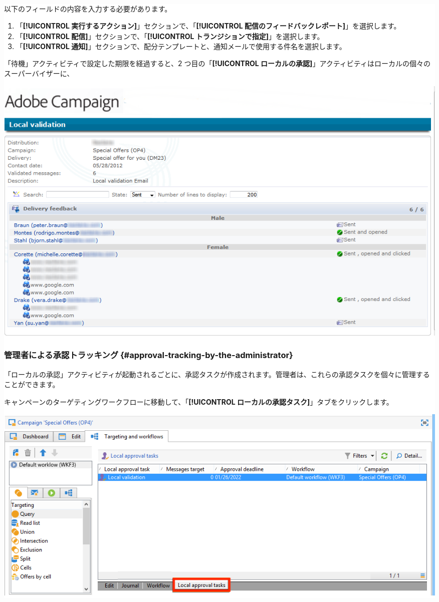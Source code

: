 以下のフィールドの内容を入力する必要があります。

1. 「**[!UICONTROL 実行するアクション]**」セクションで、「**[!UICONTROL 配信のフィードバックレポート]**」を選択します。
1. 「**[!UICONTROL 配信]**」セクションで、「**[!UICONTROL トランジションで指定]**」を選択します。
1. 「**[!UICONTROL 通知]**」セクションで、配分テンプレートと、通知メールで使用する件名を選択します。

「待機」アクティビティで設定した期限を経過すると、2 つ目の「**[!UICONTROL ローカルの承認]**」アクティビティはローカルの個々のスーパーバイザーに、

![](assets/local_validation_intro_3.png)

### 管理者による承認トラッキング {#approval-tracking-by-the-administrator}

「ローカルの承認」アクティビティが起動されるごとに、承認タスクが作成されます。管理者は、これらの承認タスクを個々に管理することができます。

キャンペーンのターゲティングワークフローに移動して、「**[!UICONTROL ローカルの承認タスク]**」タブをクリックします。

![](assets/local_validation_admin_1.png)
